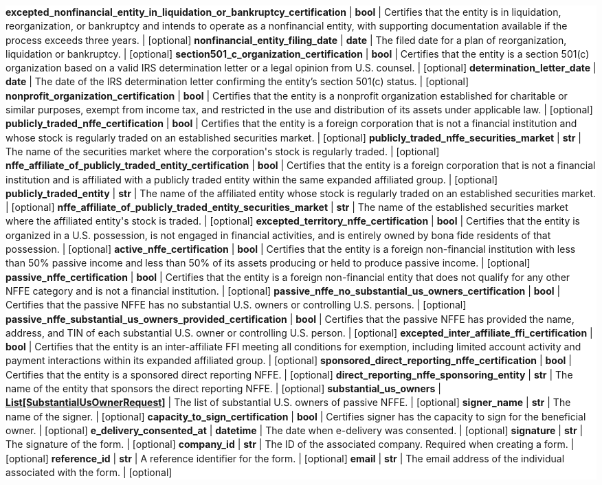 **excepted_nonfinancial_entity_in_liquidation_or_bankruptcy_certification** | **bool** | Certifies that the entity is in liquidation, reorganization, or bankruptcy and intends to operate as a nonfinancial entity,  with supporting documentation available if the process exceeds three years. | [optional] 
**nonfinancial_entity_filing_date** | **date** | The filed date for a plan of reorganization, liquidation or bankruptcy. | [optional] 
**section501_c_organization_certification** | **bool** | Certifies that the entity is a section 501(c) organization based on a valid IRS determination letter  or a legal opinion from U.S. counsel. | [optional] 
**determination_letter_date** | **date** | The date of the IRS determination letter confirming the entity’s section 501(c) status. | [optional] 
**nonprofit_organization_certification** | **bool** | Certifies that the entity is a nonprofit organization established for charitable or similar purposes, exempt from income tax,  and restricted in the use and distribution of its assets under applicable law. | [optional] 
**publicly_traded_nffe_certification** | **bool** | Certifies that the entity is a foreign corporation that is not a financial institution  and whose stock is regularly traded on an established securities market. | [optional] 
**publicly_traded_nffe_securities_market** | **str** | The name of the securities market where the corporation&#39;s stock is regularly traded. | [optional] 
**nffe_affiliate_of_publicly_traded_entity_certification** | **bool** | Certifies that the entity is a foreign corporation that is not a financial institution  and is affiliated with a publicly traded entity within the same expanded affiliated group. | [optional] 
**publicly_traded_entity** | **str** | The name of the affiliated entity whose stock is regularly traded on an established securities market. | [optional] 
**nffe_affiliate_of_publicly_traded_entity_securities_market** | **str** | The name of the established securities market where the affiliated entity&#39;s stock is traded. | [optional] 
**excepted_territory_nffe_certification** | **bool** | Certifies that the entity is organized in a U.S. possession, is not engaged in financial activities,  and is entirely owned by bona fide residents of that possession. | [optional] 
**active_nffe_certification** | **bool** | Certifies that the entity is a foreign non-financial institution with less than 50% passive income  and less than 50% of its assets producing or held to produce passive income. | [optional] 
**passive_nffe_certification** | **bool** | Certifies that the entity is a foreign non-financial entity that does not qualify for any other NFFE category  and is not a financial institution. | [optional] 
**passive_nffe_no_substantial_us_owners_certification** | **bool** | Certifies that the passive NFFE has no substantial U.S. owners or controlling U.S. persons. | [optional] 
**passive_nffe_substantial_us_owners_provided_certification** | **bool** | Certifies that the passive NFFE has provided the name, address, and TIN of each substantial U.S. owner or controlling U.S. person. | [optional] 
**excepted_inter_affiliate_ffi_certification** | **bool** | Certifies that the entity is an inter-affiliate FFI meeting all conditions for exemption,  including limited account activity and payment interactions within its expanded affiliated group. | [optional] 
**sponsored_direct_reporting_nffe_certification** | **bool** | Certifies that the entity is a sponsored direct reporting NFFE. | [optional] 
**direct_reporting_nffe_sponsoring_entity** | **str** | The name of the entity that sponsors the direct reporting NFFE. | [optional] 
**substantial_us_owners** | [**List[SubstantialUsOwnerRequest]**](SubstantialUsOwnerRequest.md) | The list of substantial U.S. owners of passive NFFE. | [optional] 
**signer_name** | **str** | The name of the signer. | [optional] 
**capacity_to_sign_certification** | **bool** | Certifies signer has the capacity to sign for the beneficial owner. | [optional] 
**e_delivery_consented_at** | **datetime** | The date when e-delivery was consented. | [optional] 
**signature** | **str** | The signature of the form. | [optional] 
**company_id** | **str** | The ID of the associated company. Required when creating a form. | [optional] 
**reference_id** | **str** | A reference identifier for the form. | [optional] 
**email** | **str** | The email address of the individual associated with the form. | [optional] 
